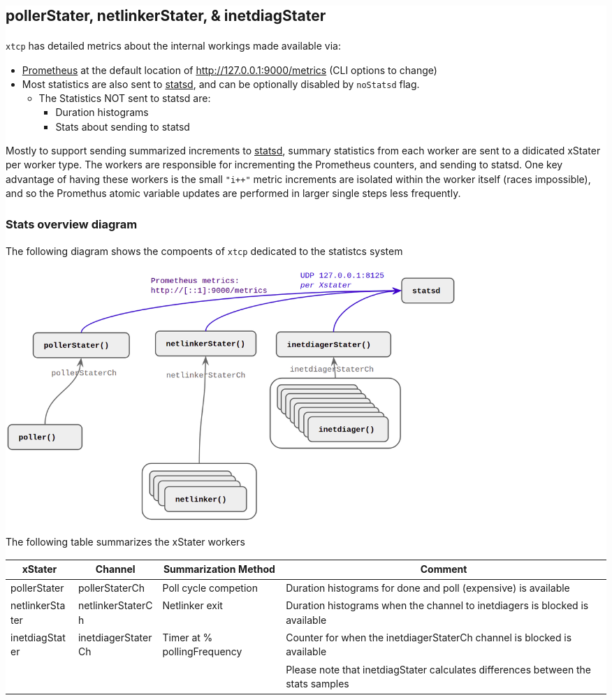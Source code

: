 ## pollerStater, netlinkerStater, & inetdiagStater
`xtcp` has detailed metrics about the internal workings made available via:
- [Prometheus](https://prometheus.io/) at the default location of http://127.0.0.1:9000/metrics (CLI options to change)
- Most statistics are also sent to [statsd](https://github.com/statsd/statsd), and can be optionally disabled by `noStatsd` flag.
  - The Statistics NOT sent to statsd are:
    - Duration histograms
    - Stats about sending to statsd

Mostly to support sending summarized increments to [statsd](https://github.com/statsd/statsd), summary statistics from each worker are sent to a didicated xStater per worker type.  The workers are responsible for incrementing the Prometheus counters, and sending to statsd.  One key advantage of having these workers is the small `"i++"` metric increments are isolated within the worker itself (races impossible), and so the Promethus atomic variable updates are performed in larger single steps less frequently.


### Stats overview diagram
The following diagram shows the compoents of `xtcp` dedicated to the statistcs system

<img src="../docs/diagrams/xtcp_staters_diagram.png" alt="xtcp diagram" width="75%" height="75%"/>

The following table summarizes the xStater workers


xStater           | Channel              | Summarization Method            | Comment
---               | ---                  | ---                             |---
pollerStater      | pollerStaterCh       | Poll cycle competion            | Duration histograms for done and poll (expensive) is available
netlinkerStater   | netlinkerStaterCh    | Netlinker exit                  | Duration histograms when the channel to inetdiagers is blocked is available
inetdiagStater    | inetdiagerStaterCh   | Timer at % pollingFrequency     | Counter for when the inetdiagerStaterCh channel is blocked is available
                  |                      |                                 | Please note that inetdiagStater calculates differences between the stats samples
